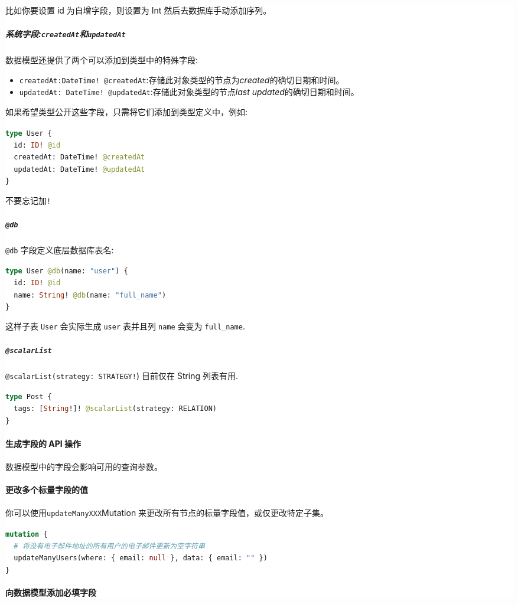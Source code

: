 比如你要设置 id 为自增字段，则设置为 Int 然后去数据库手动添加序列。

##### 系统字段:`createdAt`和`updatedAt`

数据模型还提供了两个可以添加到类型中的特殊字段:

- `createdAt:DateTime! @createdAt`:存储此对象类型的节点为*created*的确切日期和时间。
- `updatedAt: DateTime! @updatedAt`:存储此对象类型的节点*last updated*的确切日期和时间。

如果希望类型公开这些字段，只需将它们添加到类型定义中，例如:

```graphql
type User {
  id: ID! @id
  createdAt: DateTime! @createdAt
  updatedAt: DateTime! @updatedAt
}
```

不要忘记加`!`

##### `@db`

`@db` 字段定义底层数据库表名:

```graphql
type User @db(name: "user") {
  id: ID! @id
  name: String! @db(name: "full_name")
}
```

这样子表 `User` 会实际生成 `user` 表并且列 `name` 会变为 `full_name`.

##### `@scalarList`

`@scalarList(strategy: STRATEGY!`) 目前仅在 String 列表有用.

```graphql
type Post {
  tags: [String!]! @scalarList(strategy: RELATION)
}
```

#### 生成字段的 API 操作

数据模型中的字段会影响可用的查询参数。

#### 更改多个标量字段的值

你可以使用`updateManyXXX`Mutation 来更改所有节点的标量字段值，或仅更改特定子集。

```graphql
mutation {
  # 将没有电子邮件地址的所有用户的电子邮件更新为空字符串
  updateManyUsers(where: { email: null }, data: { email: "" })
}
```

#### 向数据模型添加必填字段
